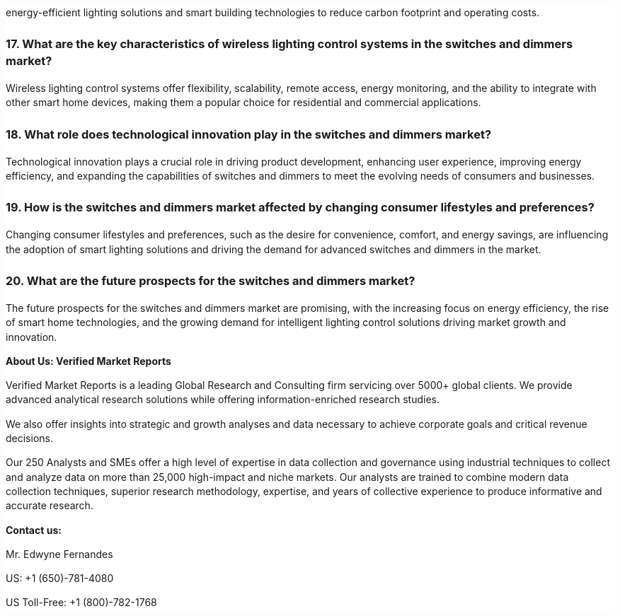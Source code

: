 energy-efficient lighting solutions and smart building technologies to reduce carbon footprint and operating costs.</p><h3>17. What are the key characteristics of wireless lighting control systems in the switches and dimmers market?</h3><p>Wireless lighting control systems offer flexibility, scalability, remote access, energy monitoring, and the ability to integrate with other smart home devices, making them a popular choice for residential and commercial applications.</p><h3>18. What role does technological innovation play in the switches and dimmers market?</h3><p>Technological innovation plays a crucial role in driving product development, enhancing user experience, improving energy efficiency, and expanding the capabilities of switches and dimmers to meet the evolving needs of consumers and businesses.</p><h3>19. How is the switches and dimmers market affected by changing consumer lifestyles and preferences?</h3><p>Changing consumer lifestyles and preferences, such as the desire for convenience, comfort, and energy savings, are influencing the adoption of smart lighting solutions and driving the demand for advanced switches and dimmers in the market.</p><h3>20. What are the future prospects for the switches and dimmers market?</h3><p>The future prospects for the switches and dimmers market are promising, with the increasing focus on energy efficiency, the rise of smart home technologies, and the growing demand for intelligent lighting control solutions driving market growth and innovation.</p></body></html><p id="" class=""><strong>About Us: Verified Market Reports</strong></p><p id="" class="">Verified Market Reports is a leading Global Research and Consulting firm servicing over 5000+ global clients. We provide advanced analytical research solutions while offering information-enriched research studies.</p><p id="" class="">We also offer insights into strategic and growth analyses and data necessary to achieve corporate goals and critical revenue decisions.</p><p id="" class="">Our 250 Analysts and SMEs offer a high level of expertise in data collection and governance using industrial techniques to collect and analyze data on more than 25,000 high-impact and niche markets. Our analysts are trained to combine modern data collection techniques, superior research methodology, expertise, and years of collective experience to produce informative and accurate research.</p><p id="" class=""><strong>Contact us:</strong></p><p id="" class="">Mr. Edwyne Fernandes</p><p id="" class="">US: +1 (650)-781-4080</p><p id="" class="">US Toll-Free: +1 (800)-782-1768</p>
